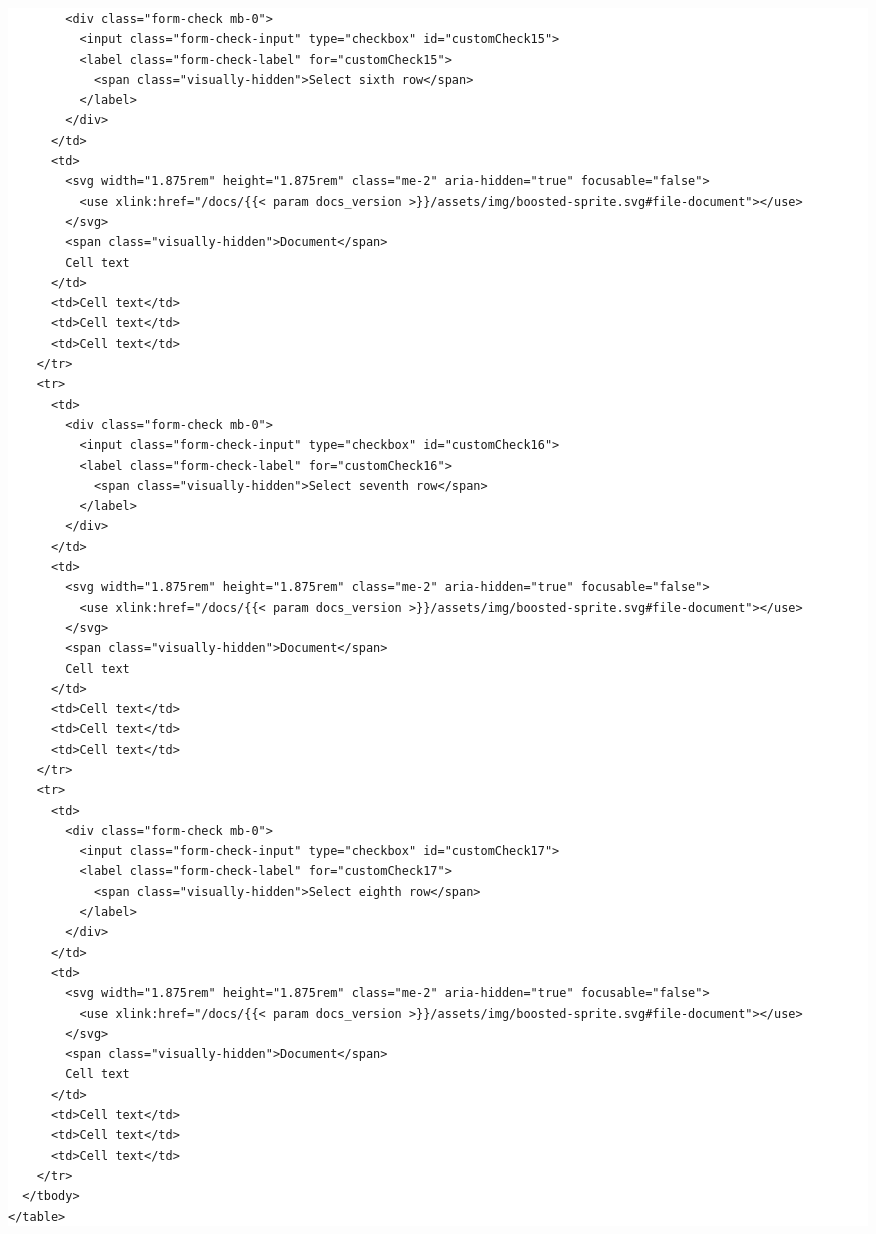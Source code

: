             <div class="form-check mb-0">
              <input class="form-check-input" type="checkbox" id="customCheck15">
              <label class="form-check-label" for="customCheck15">
                <span class="visually-hidden">Select sixth row</span>
              </label>
            </div>
          </td>
          <td>
            <svg width="1.875rem" height="1.875rem" class="me-2" aria-hidden="true" focusable="false">
              <use xlink:href="/docs/{{< param docs_version >}}/assets/img/boosted-sprite.svg#file-document"></use>
            </svg>
            <span class="visually-hidden">Document</span>
            Cell text
          </td>
          <td>Cell text</td>
          <td>Cell text</td>
          <td>Cell text</td>
        </tr>
        <tr>
          <td>
            <div class="form-check mb-0">
              <input class="form-check-input" type="checkbox" id="customCheck16">
              <label class="form-check-label" for="customCheck16">
                <span class="visually-hidden">Select seventh row</span>
              </label>
            </div>
          </td>
          <td>
            <svg width="1.875rem" height="1.875rem" class="me-2" aria-hidden="true" focusable="false">
              <use xlink:href="/docs/{{< param docs_version >}}/assets/img/boosted-sprite.svg#file-document"></use>
            </svg>
            <span class="visually-hidden">Document</span>
            Cell text
          </td>
          <td>Cell text</td>
          <td>Cell text</td>
          <td>Cell text</td>
        </tr>
        <tr>
          <td>
            <div class="form-check mb-0">
              <input class="form-check-input" type="checkbox" id="customCheck17">
              <label class="form-check-label" for="customCheck17">
                <span class="visually-hidden">Select eighth row</span>
              </label>
            </div>
          </td>
          <td>
            <svg width="1.875rem" height="1.875rem" class="me-2" aria-hidden="true" focusable="false">
              <use xlink:href="/docs/{{< param docs_version >}}/assets/img/boosted-sprite.svg#file-document"></use>
            </svg>
            <span class="visually-hidden">Document</span>
            Cell text
          </td>
          <td>Cell text</td>
          <td>Cell text</td>
          <td>Cell text</td>
        </tr>
      </tbody>
    </table>
  </div>